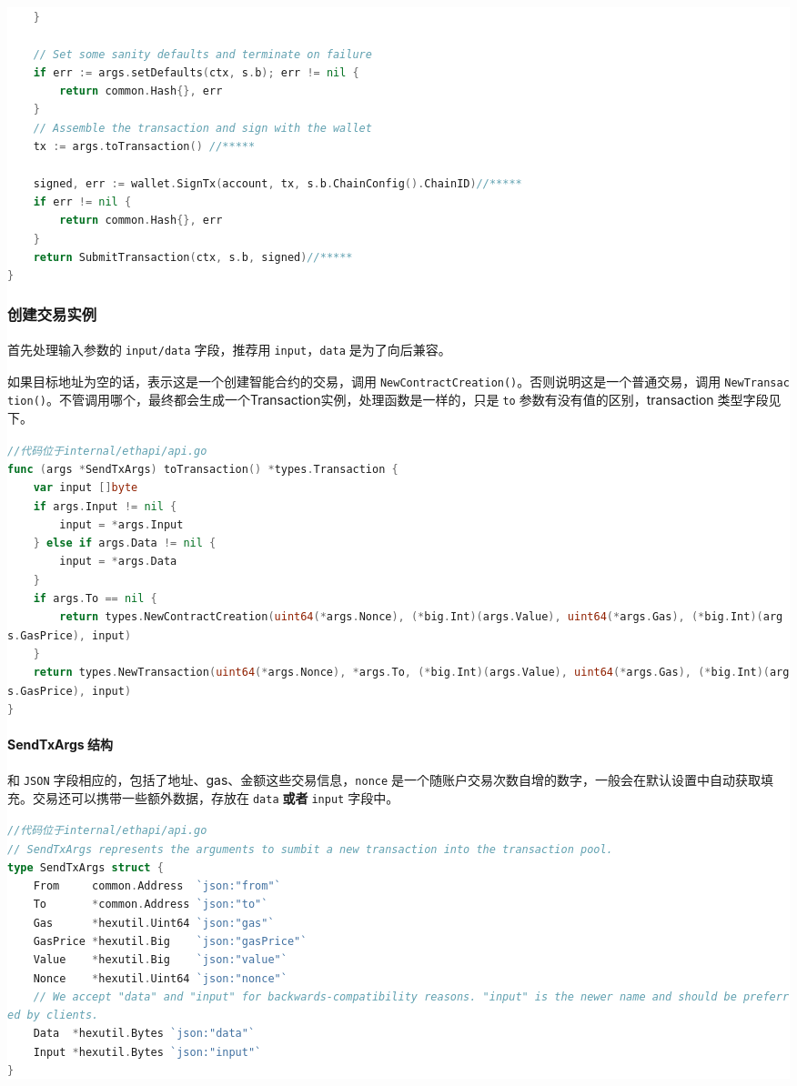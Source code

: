 ```go
	}

	// Set some sanity defaults and terminate on failure
	if err := args.setDefaults(ctx, s.b); err != nil {
		return common.Hash{}, err
	}
	// Assemble the transaction and sign with the wallet
	tx := args.toTransaction() //*****

	signed, err := wallet.SignTx(account, tx, s.b.ChainConfig().ChainID)//*****
	if err != nil {
		return common.Hash{}, err
	}
	return SubmitTransaction(ctx, s.b, signed)//*****
}
```

### 创建交易实例

首先处理输入参数的 `input/data` 字段，推荐用 `input`，`data` 是为了向后兼容。

如果目标地址为空的话，表示这是一个创建智能合约的交易，调用 `NewContractCreation()`。否则说明这是一个普通交易，调用 `NewTransaction()`。不管调用哪个，最终都会生成一个Transaction实例，处理函数是一样的，只是 `to` 参数有没有值的区别，transaction 类型字段见下。

```go
//代码位于internal/ethapi/api.go
func (args *SendTxArgs) toTransaction() *types.Transaction {
	var input []byte
	if args.Input != nil {
		input = *args.Input
	} else if args.Data != nil {
		input = *args.Data
	}
	if args.To == nil {
		return types.NewContractCreation(uint64(*args.Nonce), (*big.Int)(args.Value), uint64(*args.Gas), (*big.Int)(args.GasPrice), input)
	}
	return types.NewTransaction(uint64(*args.Nonce), *args.To, (*big.Int)(args.Value), uint64(*args.Gas), (*big.Int)(args.GasPrice), input)
}
```

#### SendTxArgs 结构

和 `JSON` 字段相应的，包括了地址、gas、金额这些交易信息，`nonce` 是一个随账户交易次数自增的数字，一般会在默认设置中自动获取填充。交易还可以携带一些额外数据，存放在 `data` **或者** `input` 字段中。

```go
//代码位于internal/ethapi/api.go
// SendTxArgs represents the arguments to sumbit a new transaction into the transaction pool.
type SendTxArgs struct {
	From     common.Address  `json:"from"`
	To       *common.Address `json:"to"`
	Gas      *hexutil.Uint64 `json:"gas"`
	GasPrice *hexutil.Big    `json:"gasPrice"`
	Value    *hexutil.Big    `json:"value"`
	Nonce    *hexutil.Uint64 `json:"nonce"`
	// We accept "data" and "input" for backwards-compatibility reasons. "input" is the newer name and should be preferred by clients.
	Data  *hexutil.Bytes `json:"data"`
	Input *hexutil.Bytes `json:"input"`
}
```
